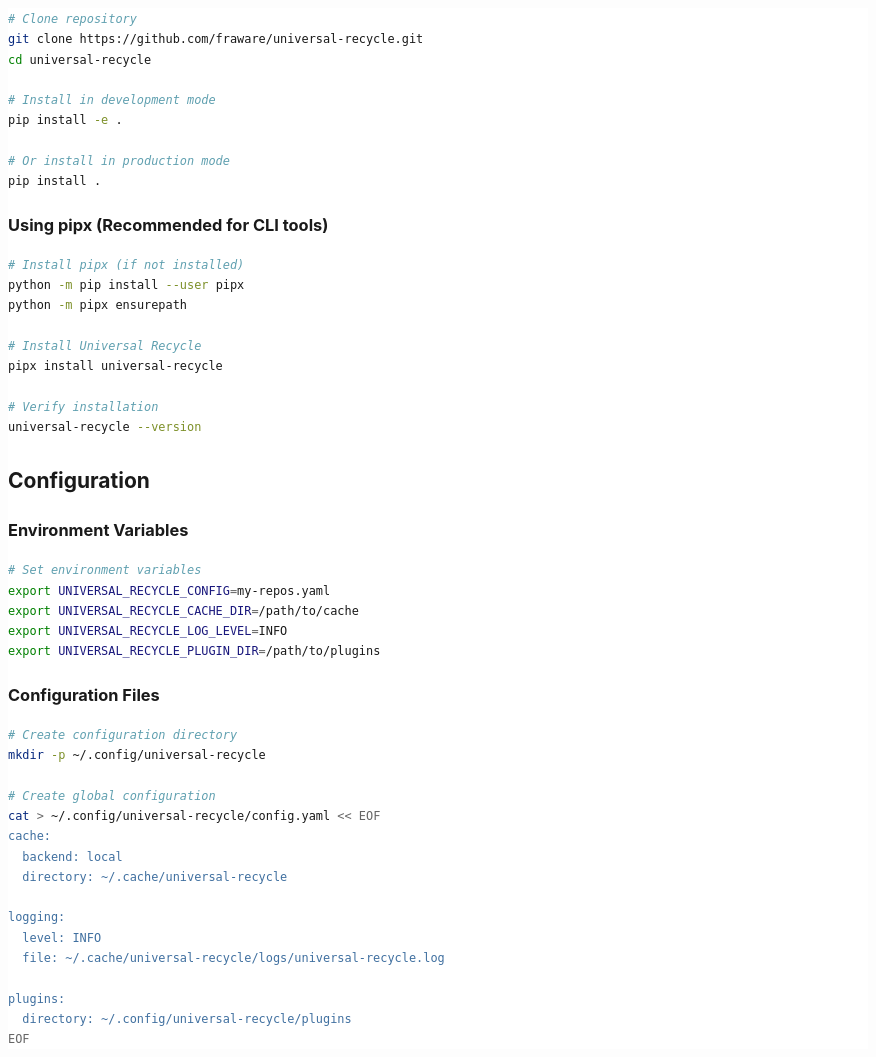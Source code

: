 ```bash
# Clone repository
git clone https://github.com/fraware/universal-recycle.git
cd universal-recycle

# Install in development mode
pip install -e .

# Or install in production mode
pip install .
```

### Using pipx (Recommended for CLI tools)

```bash
# Install pipx (if not installed)
python -m pip install --user pipx
python -m pipx ensurepath

# Install Universal Recycle
pipx install universal-recycle

# Verify installation
universal-recycle --version
```

## Configuration

### Environment Variables

```bash
# Set environment variables
export UNIVERSAL_RECYCLE_CONFIG=my-repos.yaml
export UNIVERSAL_RECYCLE_CACHE_DIR=/path/to/cache
export UNIVERSAL_RECYCLE_LOG_LEVEL=INFO
export UNIVERSAL_RECYCLE_PLUGIN_DIR=/path/to/plugins
```

### Configuration Files

```bash
# Create configuration directory
mkdir -p ~/.config/universal-recycle

# Create global configuration
cat > ~/.config/universal-recycle/config.yaml << EOF
cache:
  backend: local
  directory: ~/.cache/universal-recycle

logging:
  level: INFO
  file: ~/.cache/universal-recycle/logs/universal-recycle.log

plugins:
  directory: ~/.config/universal-recycle/plugins
EOF
```
